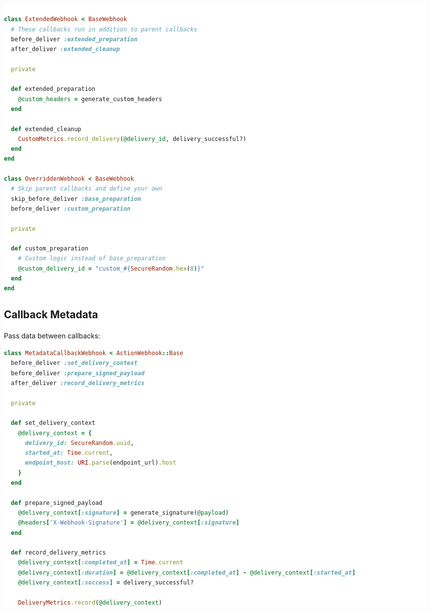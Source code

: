 ```ruby

class ExtendedWebhook < BaseWebhook
  # These callbacks run in addition to parent callbacks
  before_deliver :extended_preparation
  after_deliver :extended_cleanup

  private

  def extended_preparation
    @custom_headers = generate_custom_headers
  end

  def extended_cleanup
    CustomMetrics.record_delivery(@delivery_id, delivery_successful?)
  end
end

class OverriddenWebhook < BaseWebhook
  # Skip parent callbacks and define your own
  skip_before_deliver :base_preparation
  before_deliver :custom_preparation

  private

  def custom_preparation
    # Custom logic instead of base_preparation
    @custom_delivery_id = "custom_#{SecureRandom.hex(8)}"
  end
end
```

## Callback Metadata

Pass data between callbacks:

```ruby
class MetadataCallbackWebhook < ActionWebhook::Base
  before_deliver :set_delivery_context
  before_deliver :prepare_signed_payload
  after_deliver :record_delivery_metrics

  private

  def set_delivery_context
    @delivery_context = {
      delivery_id: SecureRandom.uuid,
      started_at: Time.current,
      endpoint_host: URI.parse(endpoint_url).host
    }
  end

  def prepare_signed_payload
    @delivery_context[:signature] = generate_signature(@payload)
    @headers['X-Webhook-Signature'] = @delivery_context[:signature]
  end

  def record_delivery_metrics
    @delivery_context[:completed_at] = Time.current
    @delivery_context[:duration] = @delivery_context[:completed_at] - @delivery_context[:started_at]
    @delivery_context[:success] = delivery_successful?

    DeliveryMetrics.record(@delivery_context)
```
